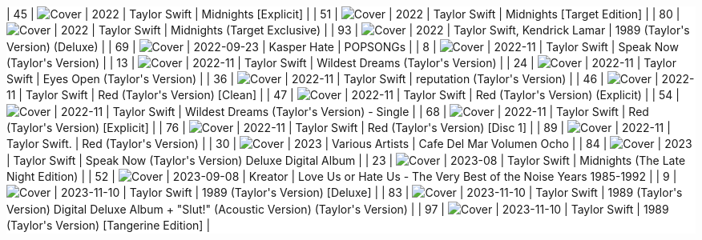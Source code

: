 | 45 | ![Cover](https://i.discogs.com/tXIlJsaRQd3w6gKDiVtycjPPDQ4IhtxW1Rw6GwpLK3A/rs:fit/g:sm/q:40/h:150/w:150/czM6Ly9kaXNjb2dz/LWRhdGFiYXNlLWlt/YWdlcy9SLTI0ODc4/NDg2LTE3MDI0NTk2/MTctNTk1OS5qcGVn.jpeg) | 2022 | Taylor Swift | Midnights [Explicit] |
| 51 | ![Cover](https://i.discogs.com/WUpmiC8VBnKc2iLpaLftEmK8GpgLGSa88Odx1UrHD1I/rs:fit/g:sm/q:40/h:150/w:150/czM6Ly9kaXNjb2dz/LWRhdGFiYXNlLWlt/YWdlcy9SLTExMTEz/NzEyLTE1MTAyNzkx/OTgtODk3Ni5qcGVn.jpeg) | 2022 | Taylor Swift | Midnights [Target Edition] |
| 80 | ![Cover](https://i.discogs.com/LaXn6WpA9QBOp31pEt538Y6_5qrCt2eqR_ijdKJMIT0/rs:fit/g:sm/q:40/h:150/w:150/czM6Ly9kaXNjb2dz/LWRhdGFiYXNlLWlt/YWdlcy9SLTIwOTM5/NDY0LTE2MzY4NDY1/NDUtNzUwNi5qcGVn.jpeg) | 2022 | Taylor Swift | Midnights (Target Exclusive) |
| 93 | ![Cover](https://i.discogs.com/4Swj4qK-iUecKmfE3RkRCZi3HgiNm3DV0UXJBNrDC0g/rs:fit/g:sm/q:40/h:150/w:150/czM6Ly9kaXNjb2dz/LWRhdGFiYXNlLWlt/YWdlcy9SLTI3NjE3/MjQ3LTE2ODg4MzIy/MDMtOTc0OS5qcGVn.jpeg) | 2022 | Taylor Swift, Kendrick Lamar | 1989 (Taylor's Version) (Deluxe) |
| 69 | ![Cover](https://i.discogs.com/AobjHTLfcEq_p7nPO-QuZKwn6cvz3dRbs6BNI06VUmM/rs:fit/g:sm/q:40/h:150/w:150/czM6Ly9kaXNjb2dz/LWRhdGFiYXNlLWlt/YWdlcy9SLTI0NjI3/OTQ0LTE2NjQxMTc0/NTYtOTI4NS5qcGVn.jpeg) | 2022-09-23 | Kasper Hate | POPSONGs |
| 8 | ![Cover](https://lastfm.freetls.fastly.net/i/u/34s/caa5a586b599869e10542593928b5fdf.png) | 2022-11 | Taylor Swift | Speak Now (Taylor's Version) |
| 13 | ![Cover](https://i.discogs.com/123FsD3kTxQx42Oqt7bJY3eOLNngAHSxY2DhYF9c4y4/rs:fit/g:sm/q:40/h:150/w:150/czM6Ly9kaXNjb2dz/LWRhdGFiYXNlLWlt/YWdlcy9SLTIwMzEw/ODU5LTE2MzIxOTU3/MjktMjc2MS5qcGVn.jpeg) | 2022-11 | Taylor Swift | Wildest Dreams (Taylor's Version) |
| 24 | ![Cover](https://i.discogs.com/pqVaVZaeCOYBnB--rWvuHVhGXdrgWMw_6gyNDQMR4D8/rs:fit/g:sm/q:40/h:150/w:150/czM6Ly9kaXNjb2dz/LWRhdGFiYXNlLWlt/YWdlcy9SLTI3NTk3/MjEwLTE2ODkzMTc3/NzEtNjMwNi5qcGVn.jpeg) | 2022-11 | Taylor Swift | Eyes Open (Taylor's Version) |
| 36 | ![Cover](https://i.discogs.com/Ejoc8U7i5J4LJC9RN9Jx5Ou3YAiHPZsyc9yXNCcXHtQ/rs:fit/g:sm/q:40/h:150/w:150/czM6Ly9kaXNjb2dz/LWRhdGFiYXNlLWlt/YWdlcy9SLTE2NjY0/ODc0LTE2MDkxNTA0/MDYtMjM4OS5qcGVn.jpeg) | 2022-11 | Taylor Swift | reputation (Taylor's Version) |
| 46 | ![Cover](https://i.discogs.com/LaXn6WpA9QBOp31pEt538Y6_5qrCt2eqR_ijdKJMIT0/rs:fit/g:sm/q:40/h:150/w:150/czM6Ly9kaXNjb2dz/LWRhdGFiYXNlLWlt/YWdlcy9SLTIwOTM5/NDY0LTE2MzY4NDY1/NDUtNzUwNi5qcGVn.jpeg) | 2022-11 | Taylor Swift | Red (Taylor's Version) [Clean] |
| 47 | ![Cover](https://i.discogs.com/LaXn6WpA9QBOp31pEt538Y6_5qrCt2eqR_ijdKJMIT0/rs:fit/g:sm/q:40/h:150/w:150/czM6Ly9kaXNjb2dz/LWRhdGFiYXNlLWlt/YWdlcy9SLTIwOTM5/NDY0LTE2MzY4NDY1/NDUtNzUwNi5qcGVn.jpeg) | 2022-11 | Taylor Swift | Red (Taylor's Version) (Explicit) |
| 54 | ![Cover](https://i.discogs.com/123FsD3kTxQx42Oqt7bJY3eOLNngAHSxY2DhYF9c4y4/rs:fit/g:sm/q:40/h:150/w:150/czM6Ly9kaXNjb2dz/LWRhdGFiYXNlLWlt/YWdlcy9SLTIwMzEw/ODU5LTE2MzIxOTU3/MjktMjc2MS5qcGVn.jpeg) | 2022-11 | Taylor Swift | Wildest Dreams (Taylor's Version) - Single |
| 68 | ![Cover](https://i.discogs.com/LaXn6WpA9QBOp31pEt538Y6_5qrCt2eqR_ijdKJMIT0/rs:fit/g:sm/q:40/h:150/w:150/czM6Ly9kaXNjb2dz/LWRhdGFiYXNlLWlt/YWdlcy9SLTIwOTM5/NDY0LTE2MzY4NDY1/NDUtNzUwNi5qcGVn.jpeg) | 2022-11 | Taylor Swift | Red (Taylor's Version) [Explicit] |
| 76 | ![Cover](https://i.discogs.com/LaXn6WpA9QBOp31pEt538Y6_5qrCt2eqR_ijdKJMIT0/rs:fit/g:sm/q:40/h:150/w:150/czM6Ly9kaXNjb2dz/LWRhdGFiYXNlLWlt/YWdlcy9SLTIwOTM5/NDY0LTE2MzY4NDY1/NDUtNzUwNi5qcGVn.jpeg) | 2022-11 | Taylor Swift | Red (Taylor's Version) [Disc 1] |
| 89 | ![Cover](https://i.discogs.com/j6S61eOwCGWBBpKEZwsdId3xug_mOGZ3mT7aEL63RSE/rs:fit/g:sm/q:40/h:150/w:150/czM6Ly9kaXNjb2dz/LWRhdGFiYXNlLWlt/YWdlcy9SLTE2NTY3/ODU0LTE2MDg1Mzkz/MzUtMzUxMy5qcGVn.jpeg) | 2022-11 | Taylor Swift. | Red (Taylor's Version) |
| 30 | ![Cover](https://i.discogs.com/c7wVSWlGT0aW6QKArXn3mcYNNdrWvjBpM6z5Lv4qDlw/rs:fit/g:sm/q:40/h:150/w:150/czM6Ly9kaXNjb2dz/LWRhdGFiYXNlLWlt/YWdlcy9SLTQwMDU4/ODQtMTUwNTMxMjA0/My0xMzI4LmpwZWc.jpeg) | 2023 | Various Artists | Cafe Del Mar Volumen Ocho |
| 84 | ![Cover](https://i.discogs.com/pqVaVZaeCOYBnB--rWvuHVhGXdrgWMw_6gyNDQMR4D8/rs:fit/g:sm/q:40/h:150/w:150/czM6Ly9kaXNjb2dz/LWRhdGFiYXNlLWlt/YWdlcy9SLTI3NTk3/MjEwLTE2ODkzMTc3/NzEtNjMwNi5qcGVn.jpeg) | 2023 | Taylor Swift | Speak Now (Taylor's Version) Deluxe Digital Album |
| 23 | ![Cover](https://i.discogs.com/m3MsmiwBPoUxuGtJsI3GVl3oXXUZyzqgvkMeuVLbPU8/rs:fit/g:sm/q:40/h:150/w:150/czM6Ly9kaXNjb2dz/LWRhdGFiYXNlLWlt/YWdlcy9SLTI5NDc0/MDU5LTE3MDUxNDE0/NzctNTI5NS5qcGVn.jpeg) | 2023-08 | Taylor Swift | Midnights (The Late Night Edition) |
| 52 | ![Cover](https://i.discogs.com/lNjlmat4IstPtkmil2A2tHU5l6N8TgbsROLaMeivvaU/rs:fit/g:sm/q:40/h:150/w:150/czM6Ly9kaXNjb2dz/LWRhdGFiYXNlLWlt/YWdlcy9SLTQ1OTU3/ODUtMTM2OTQ1MjIz/MC0yNjY2LmpwZWc.jpeg) | 2023-09-08 | Kreator | Love Us or Hate Us - The Very Best of the Noise Years 1985-1992 |
| 9 | ![Cover](https://i.discogs.com/SaWpXfYxcoL_hhj7KCACgDBtP-T8QnWcII_RvC5RMZk/rs:fit/g:sm/q:40/h:150/w:150/czM6Ly9kaXNjb2dz/LWRhdGFiYXNlLWlt/YWdlcy9SLTI4NzE4/MjU3LTE3MDI1OTEw/MjQtOTI3My5qcGVn.jpeg) | 2023-11-10 | Taylor Swift | 1989 (Taylor's Version) [Deluxe] |
| 83 | ![Cover](https://i.discogs.com/Kiiuw4fgGensMWL1bK5YWqRmjNFNhZG_GXN2hG7TadU/rs:fit/g:sm/q:40/h:150/w:150/czM6Ly9kaXNjb2dz/LWRhdGFiYXNlLWlt/YWdlcy9SLTI4NjM4/MzA0LTE2OTgzODQ5/ODQtODMyNS5qcGVn.jpeg) | 2023-11-10 | Taylor Swift | 1989 (Taylor's Version) Digital Deluxe Album + "Slut!" (Acoustic Version) (Taylor's Version) |
| 97 | ![Cover](https://i.discogs.com/Kiiuw4fgGensMWL1bK5YWqRmjNFNhZG_GXN2hG7TadU/rs:fit/g:sm/q:40/h:150/w:150/czM6Ly9kaXNjb2dz/LWRhdGFiYXNlLWlt/YWdlcy9SLTI4NjM4/MzA0LTE2OTgzODQ5/ODQtODMyNS5qcGVn.jpeg) | 2023-11-10 | Taylor Swift | 1989 (Taylor's Version) [Tangerine Edition] |